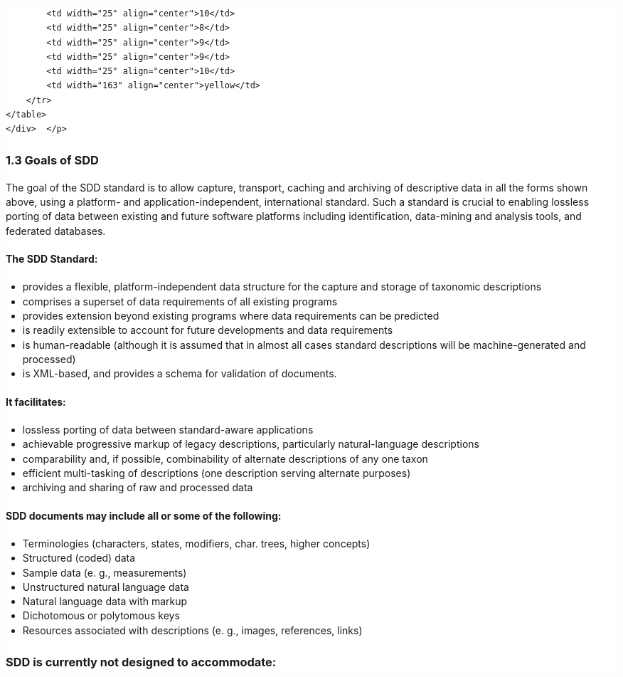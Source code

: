 			<td width="25" align="center">10</td>
			<td width="25" align="center">8</td>
			<td width="25" align="center">9</td>
			<td width="25" align="center">9</td>
			<td width="25" align="center">10</td>
			<td width="163" align="center">yellow</td>
		</tr>
	</table>
	</div>  </p>

<h3>1.3 Goals of SDD</h3>

<p>The goal of the SDD standard is to allow capture, transport, caching and archiving of descriptive data in all the forms shown above, using a platform- and application-independent, international standard. Such a standard is crucial to enabling lossless porting of data between existing and future software platforms including identification, data-mining and analysis tools, and federated databases.</p>

<h4>The SDD Standard:</h4>

<ul>
  <li>provides a flexible, platform-independent data structure for the capture and storage of taxonomic descriptions </li>
  <li>comprises a superset of data requirements of all existing programs </li>
  <li>provides extension beyond existing programs where data requirements can be predicted </li>
  <li>is readily extensible to account for future developments and data requirements </li>
  <li>is human-readable (although it is assumed that in almost all cases standard descriptions will be machine-generated and processed) </li>
  <li>is XML-based, and provides a schema for validation of documents. </li>
</ul>

<h4>It facilitates:</h4>

<ul>
  <li>lossless porting of data between standard-aware applications </li>
  <li>achievable progressive markup of legacy descriptions, particularly natural-language descriptions </li>
  <li>comparability and, if possible, combinability of alternate descriptions of any one taxon </li>
  <li>efficient multi-tasking of descriptions (one description serving alternate purposes) </li>
  <li>archiving and sharing of raw and processed data</li>
</ul>

<h4>SDD documents may include all or some of the following:</h4>

<ul>
  <li>Terminologies (characters, states, modifiers, char. trees, higher concepts) </li>
  <li>Structured (coded) data </li>
  <li>Sample data (e. g., measurements) </li>
  <li>Unstructured natural language data </li>
  <li>Natural language data with markup </li>
  <li>Dichotomous or polytomous keys </li>
  <li>Resources associated with descriptions (e. g., images, references, links) </li>
</ul>

<h3>SDD is currently not designed to accommodate:</h3>

